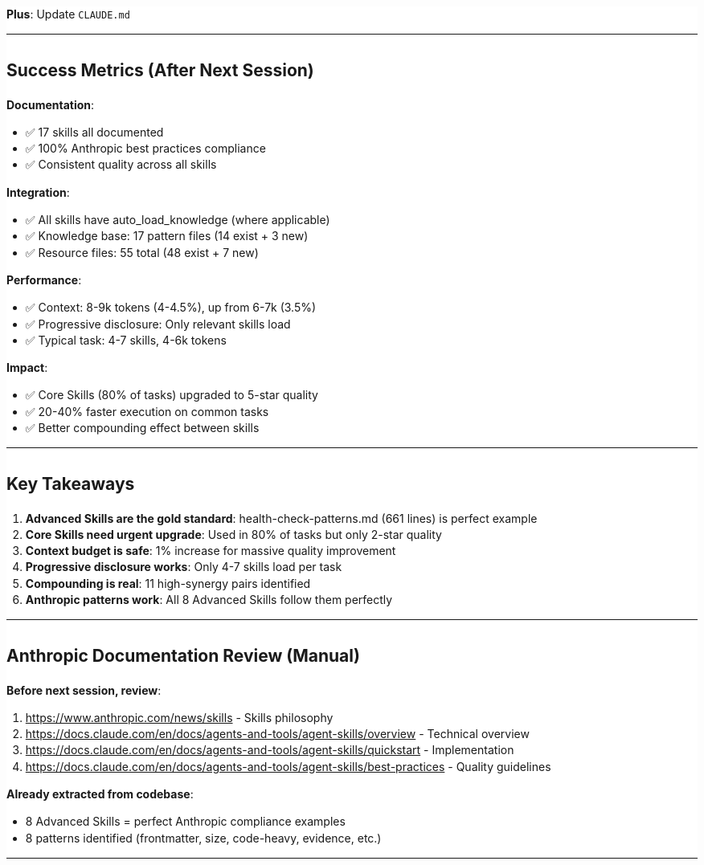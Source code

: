 **Plus**: Update `CLAUDE.md`

---

## Success Metrics (After Next Session)

**Documentation**:
- ✅ 17 skills all documented
- ✅ 100% Anthropic best practices compliance
- ✅ Consistent quality across all skills

**Integration**:
- ✅ All skills have auto_load_knowledge (where applicable)
- ✅ Knowledge base: 17 pattern files (14 exist + 3 new)
- ✅ Resource files: 55 total (48 exist + 7 new)

**Performance**:
- ✅ Context: 8-9k tokens (4-4.5%), up from 6-7k (3.5%)
- ✅ Progressive disclosure: Only relevant skills load
- ✅ Typical task: 4-7 skills, 4-6k tokens

**Impact**:
- ✅ Core Skills (80% of tasks) upgraded to 5-star quality
- ✅ 20-40% faster execution on common tasks
- ✅ Better compounding effect between skills

---

## Key Takeaways

1. **Advanced Skills are the gold standard**: health-check-patterns.md (661 lines) is perfect example
2. **Core Skills need urgent upgrade**: Used in 80% of tasks but only 2-star quality
3. **Context budget is safe**: 1% increase for massive quality improvement
4. **Progressive disclosure works**: Only 4-7 skills load per task
5. **Compounding is real**: 11 high-synergy pairs identified
6. **Anthropic patterns work**: All 8 Advanced Skills follow them perfectly

---

## Anthropic Documentation Review (Manual)

**Before next session, review**:
1. https://www.anthropic.com/news/skills - Skills philosophy
2. https://docs.claude.com/en/docs/agents-and-tools/agent-skills/overview - Technical overview
3. https://docs.claude.com/en/docs/agents-and-tools/agent-skills/quickstart - Implementation
4. https://docs.claude.com/en/docs/agents-and-tools/agent-skills/best-practices - Quality guidelines

**Already extracted from codebase**:
- 8 Advanced Skills = perfect Anthropic compliance examples
- 8 patterns identified (frontmatter, size, code-heavy, evidence, etc.)

---
